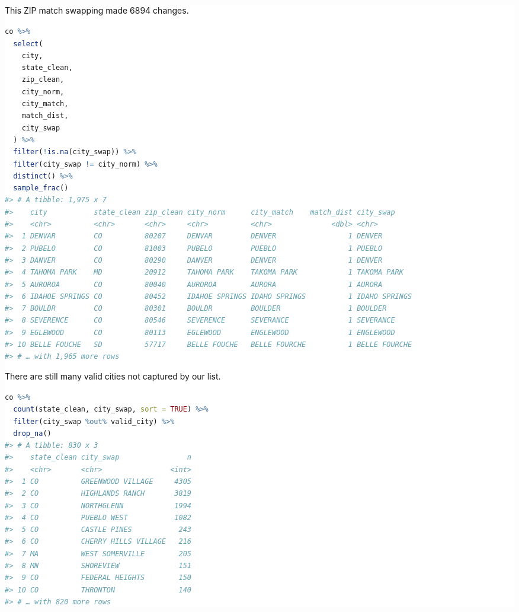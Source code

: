 This ZIP match swapping made 6894 changes.

``` r
co %>% 
  select(
    city,
    state_clean,
    zip_clean,
    city_norm,
    city_match,
    match_dist,
    city_swap
  ) %>% 
  filter(!is.na(city_swap)) %>% 
  filter(city_swap != city_norm) %>% 
  distinct() %>% 
  sample_frac()
#> # A tibble: 1,975 x 7
#>    city           state_clean zip_clean city_norm      city_match    match_dist city_swap    
#>    <chr>          <chr>       <chr>     <chr>          <chr>              <dbl> <chr>        
#>  1 DENVAR         CO          80207     DENVAR         DENVER                 1 DENVER       
#>  2 PUBELO         CO          81003     PUBELO         PUEBLO                 1 PUEBLO       
#>  3 DANVER         CO          80290     DANVER         DENVER                 1 DENVER       
#>  4 TAHOMA PARK    MD          20912     TAHOMA PARK    TAKOMA PARK            1 TAKOMA PARK  
#>  5 AUROROA        CO          80040     AUROROA        AURORA                 1 AURORA       
#>  6 IDAHOE SPRINGS CO          80452     IDAHOE SPRINGS IDAHO SPRINGS          1 IDAHO SPRINGS
#>  7 BOULDR         CO          80301     BOULDR         BOULDER                1 BOULDER      
#>  8 SEVERENCE      CO          80546     SEVERENCE      SEVERANCE              1 SEVERANCE    
#>  9 EGLEWOOD       CO          80113     EGLEWOOD       ENGLEWOOD              1 ENGLEWOOD    
#> 10 BELLE FOUCHE   SD          57717     BELLE FOUCHE   BELLE FOURCHE          1 BELLE FOURCHE
#> # … with 1,965 more rows
```

There are still many valid cities not captured by our list.

``` r
co %>% 
  count(state_clean, city_swap, sort = TRUE) %>% 
  filter(city_swap %out% valid_city) %>% 
  drop_na()
#> # A tibble: 830 x 3
#>    state_clean city_swap                n
#>    <chr>       <chr>                <int>
#>  1 CO          GREENWOOD VILLAGE     4305
#>  2 CO          HIGHLANDS RANCH       3819
#>  3 CO          NORTHGLENN            1994
#>  4 CO          PUEBLO WEST           1082
#>  5 CO          CASTLE PINES           243
#>  6 CO          CHERRY HILLS VILLAGE   216
#>  7 MA          WEST SOMERVILLE        205
#>  8 MN          SHOREVIEW              151
#>  9 CO          FEDERAL HEIGHTS        150
#> 10 CO          THRONTON               140
#> # … with 820 more rows
```

